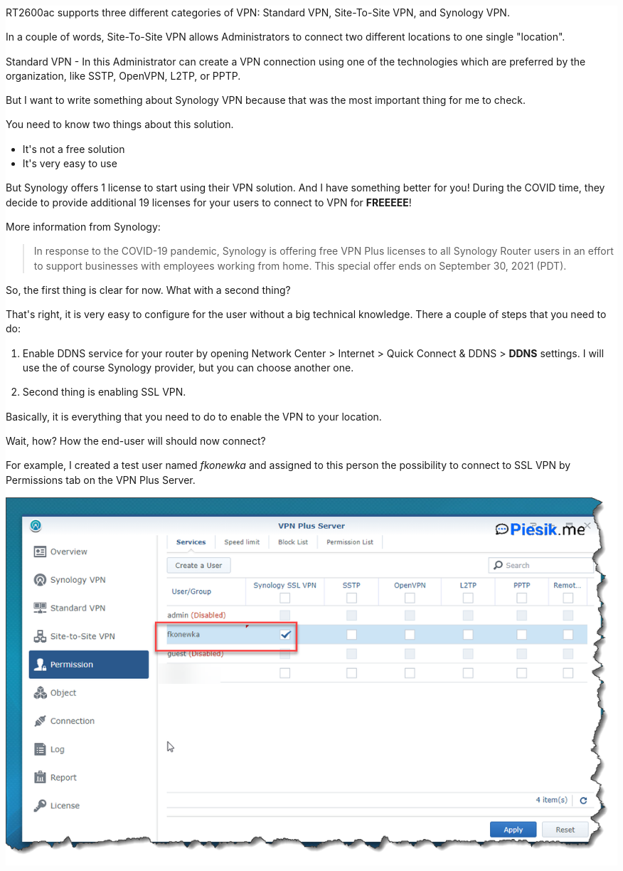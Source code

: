 RT2600ac supports three different categories of VPN: Standard VPN, Site-To-Site VPN, and Synology VPN.

In a couple of words, Site-To-Site VPN allows Administrators to connect two different locations to one single "location".

Standard VPN - In this Administrator can create a VPN connection using one of the technologies which are preferred by the organization, like SSTP, OpenVPN, L2TP, or PPTP.

But I want to write something about Synology VPN because that was the most important thing for me to check.

You need to know two things about this solution.

* It's not a free solution
* It's very easy to use

But Synology offers 1 license to start using their VPN solution. And I have something better for you! During the COVID time, they decide to provide additional 19 licenses for your users to connect to VPN for **FREEEEE**!

More information from Synology:
> In response to the COVID-19 pandemic, Synology is offering free VPN Plus licenses to all Synology Router users in an effort to support businesses with employees working from home. This special offer ends on September 30, 2021 (PDT).

So, the first thing is clear for now. What with a second thing?

That's right, it is very easy to configure for the user without a big technical knowledge. There a couple of steps that you need to do:

1) Enable DDNS service for your router by opening Network Center > Internet > Quick Connect & DDNS > **DDNS** settings. I will use the of course Synology provider, but you can choose another one.

2) Second thing is enabling SSL VPN.

Basically, it is everything that you need to do to enable the VPN to your location.

Wait, how? How the end-user will should now connect?

For example, I created a test user named *fkonewka* and assigned to this person the possibility to connect to SSL VPN by Permissions tab on the VPN Plus Server.

![Synology Router RT2600ac and MR2200ac on my home lab!](/assets/images/posts/2021/SynologyRouter/14.png)
